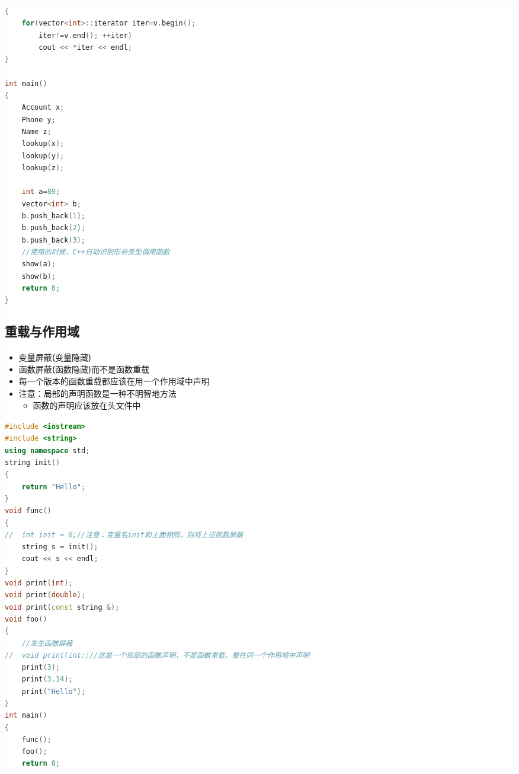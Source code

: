 ```cpp
{
	for(vector<int>::iterator iter=v.begin();
		iter!=v.end(); ++iter)
		cout << *iter << endl;
}

int main()
{
	Account x;
	Phone y;
	Name z;
	lookup(x);
	lookup(y);
	lookup(z);
	
	int a=89;
	vector<int> b;
	b.push_back(1);
	b.push_back(2);
	b.push_back(3);
	//使用的时候，C++自动识别形参类型调用函数 
	show(a);
	show(b);
	return 0;
}
```
## 重载与作用域
- 变量屏蔽(变量隐藏)
- 函数屏蔽(函数隐藏)而不是函数重载
- 每一个版本的函数重载都应该在用一个作用域中声明
- 注意：局部的声明函数是一种不明智地方法
	- 函数的声明应该放在头文件中
```cpp
#include <iostream>
#include <string>
using namespace std;
string init()
{
	return "Hello";
}
void func()
{
//	int init = 0;//注意：变量名init和上面相同，则将上述函数屏蔽
	string s = init();
	cout << s << endl; 
}
void print(int);
void print(double);
void print(const string &);
void foo()
{
	//发生函数屏蔽
//	void print(int:;//这是一个局部的函数声明，不是函数重载，要在同一个作用域中声明 
	print(3);
	print(3.14);
	print("Hello");
}
int main()
{
	func();
	foo();
	return 0;
```